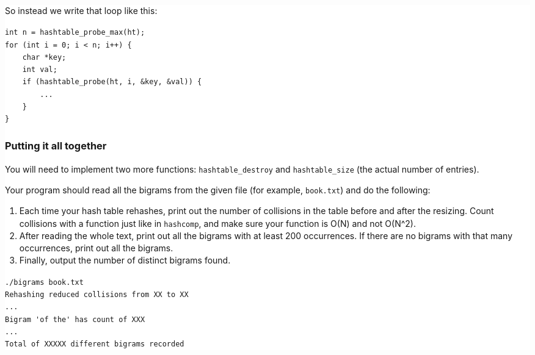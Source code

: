 So instead we write that loop like this:

```
int n = hashtable_probe_max(ht);
for (int i = 0; i < n; i++) {
    char *key;
    int val;
    if (hashtable_probe(ht, i, &key, &val)) {
        ...
    }
}
```

### Putting it all together

You will need to implement two more functions: `hashtable_destroy` and `hashtable_size` (the actual number of entries).

Your program should read all the bigrams from the given file (for example, `book.txt`) and do the following:

1. Each time your hash table rehashes, print out the number of collisions in the table before and after the resizing. Count collisions with a function just like in `hashcomp`, and make sure your function is O(N) and not O(N^2).
2. After reading the whole text, print out all the bigrams with at least 200 occurrences. If there are no bigrams with that many occurrences, print out all the bigrams.
3. Finally, output the number of distinct bigrams found.

```
./bigrams book.txt
Rehashing reduced collisions from XX to XX
...
Bigram 'of the' has count of XXX
...
Total of XXXXX different bigrams recorded
```
